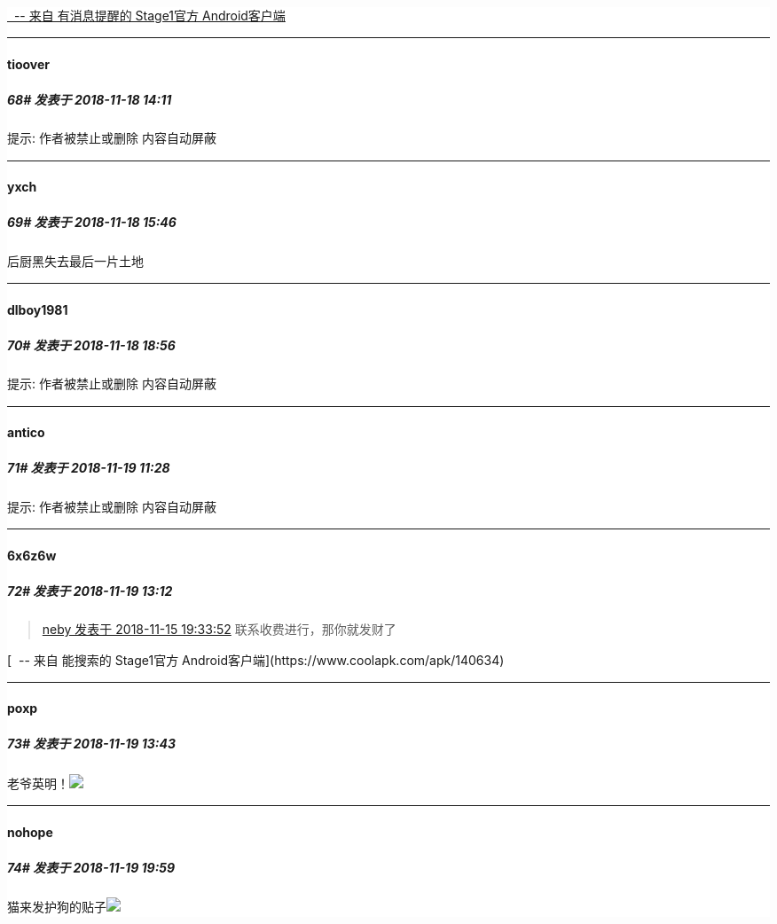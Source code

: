 [  -- 来自 有消息提醒的 Stage1官方 Android客户端](https://www.coolapk.com/apk/140634)

*****

####  tioover  
##### 68#       发表于 2018-11-18 14:11

提示: 作者被禁止或删除 内容自动屏蔽

*****

####  yxch  
##### 69#       发表于 2018-11-18 15:46

后厨黑失去最后一片土地

*****

####  dlboy1981  
##### 70#       发表于 2018-11-18 18:56

提示: 作者被禁止或删除 内容自动屏蔽

*****

####  antico  
##### 71#       发表于 2018-11-19 11:28

提示: 作者被禁止或删除 内容自动屏蔽

*****

####  6x6z6w  
##### 72#       发表于 2018-11-19 13:12

<blockquote><a href="httphttps://bbs.saraba1st.com/2b/forum.php?mod=redirect&amp;goto=findpost&amp;pid=41606286&amp;ptid=1790874" target="_blank">neby 发表于 2018-11-15 19:33:52</a>
联系收费进行，那你就发财了</blockquote>
[  -- 来自 能搜索的 Stage1官方 Android客户端](https://www.coolapk.com/apk/140634)

*****

####  poxp  
##### 73#       发表于 2018-11-19 13:43

老爷英明！<img src="https://static.saraba1st.com/image/smiley/face2017/035.png" referrerpolicy="no-referrer">

*****

####  nohope  
##### 74#       发表于 2018-11-19 19:59

猫来发护狗的贴子<img src="https://static.saraba1st.com/image/smiley/face2017/040.png" referrerpolicy="no-referrer">
